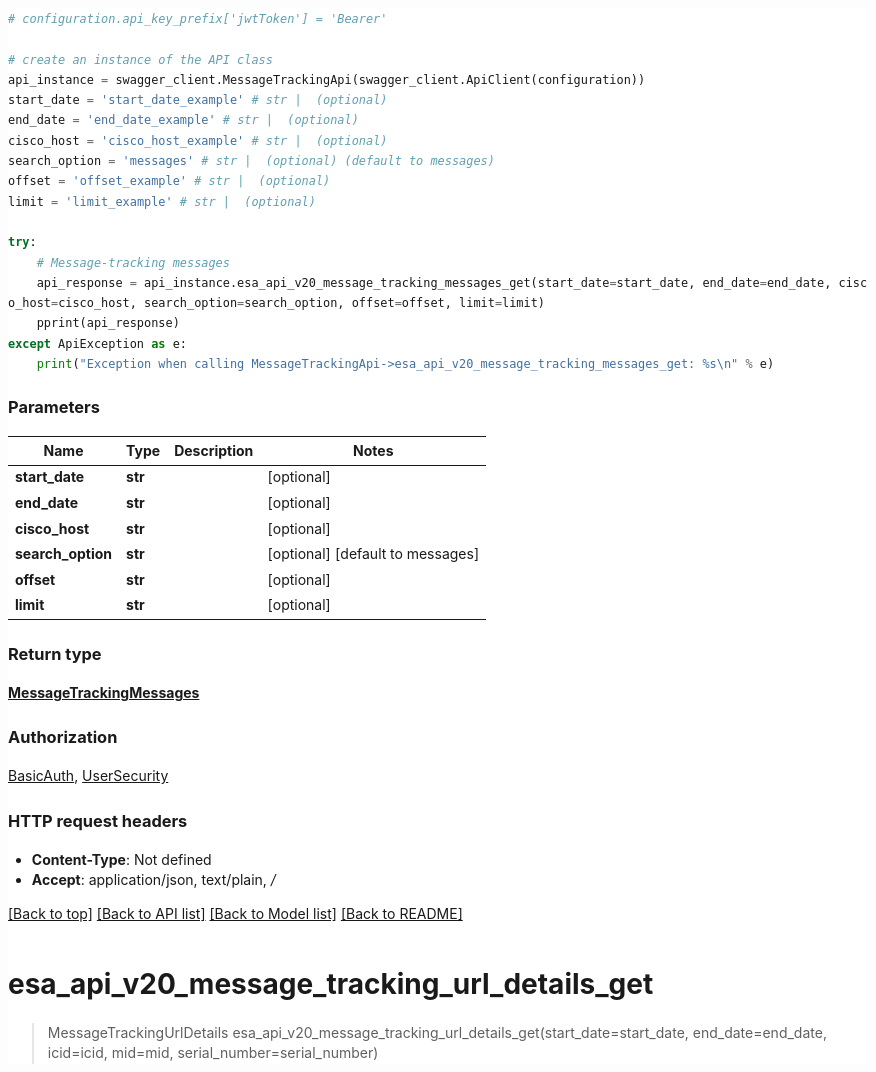 ```python
# configuration.api_key_prefix['jwtToken'] = 'Bearer'

# create an instance of the API class
api_instance = swagger_client.MessageTrackingApi(swagger_client.ApiClient(configuration))
start_date = 'start_date_example' # str |  (optional)
end_date = 'end_date_example' # str |  (optional)
cisco_host = 'cisco_host_example' # str |  (optional)
search_option = 'messages' # str |  (optional) (default to messages)
offset = 'offset_example' # str |  (optional)
limit = 'limit_example' # str |  (optional)

try:
    # Message-tracking messages
    api_response = api_instance.esa_api_v20_message_tracking_messages_get(start_date=start_date, end_date=end_date, cisco_host=cisco_host, search_option=search_option, offset=offset, limit=limit)
    pprint(api_response)
except ApiException as e:
    print("Exception when calling MessageTrackingApi->esa_api_v20_message_tracking_messages_get: %s\n" % e)
```

### Parameters

Name | Type | Description  | Notes
------------- | ------------- | ------------- | -------------
 **start_date** | **str**|  | [optional] 
 **end_date** | **str**|  | [optional] 
 **cisco_host** | **str**|  | [optional] 
 **search_option** | **str**|  | [optional] [default to messages]
 **offset** | **str**|  | [optional] 
 **limit** | **str**|  | [optional] 

### Return type

[**MessageTrackingMessages**](MessageTrackingMessages.md)

### Authorization

[BasicAuth](../README.md#BasicAuth), [UserSecurity](../README.md#UserSecurity)

### HTTP request headers

 - **Content-Type**: Not defined
 - **Accept**: application/json, text/plain, */*

[[Back to top]](#) [[Back to API list]](../README.md#documentation-for-api-endpoints) [[Back to Model list]](../README.md#documentation-for-models) [[Back to README]](../README.md)

# **esa_api_v20_message_tracking_url_details_get**
> MessageTrackingUrlDetails esa_api_v20_message_tracking_url_details_get(start_date=start_date, end_date=end_date, icid=icid, mid=mid, serial_number=serial_number)
